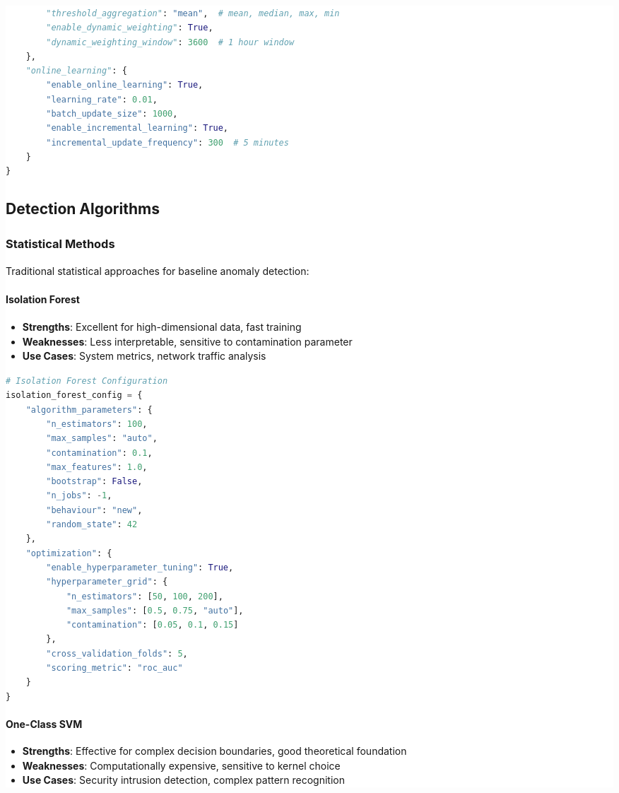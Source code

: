 ```python
        "threshold_aggregation": "mean",  # mean, median, max, min
        "enable_dynamic_weighting": True,
        "dynamic_weighting_window": 3600  # 1 hour window
    },
    "online_learning": {
        "enable_online_learning": True,
        "learning_rate": 0.01,
        "batch_update_size": 1000,
        "enable_incremental_learning": True,
        "incremental_update_frequency": 300  # 5 minutes
    }
}
```

## Detection Algorithms

### Statistical Methods
Traditional statistical approaches for baseline anomaly detection:

#### Isolation Forest
- **Strengths**: Excellent for high-dimensional data, fast training
- **Weaknesses**: Less interpretable, sensitive to contamination parameter
- **Use Cases**: System metrics, network traffic analysis

```python
# Isolation Forest Configuration
isolation_forest_config = {
    "algorithm_parameters": {
        "n_estimators": 100,
        "max_samples": "auto",
        "contamination": 0.1,
        "max_features": 1.0,
        "bootstrap": False,
        "n_jobs": -1,
        "behaviour": "new",
        "random_state": 42
    },
    "optimization": {
        "enable_hyperparameter_tuning": True,
        "hyperparameter_grid": {
            "n_estimators": [50, 100, 200],
            "max_samples": [0.5, 0.75, "auto"],
            "contamination": [0.05, 0.1, 0.15]
        },
        "cross_validation_folds": 5,
        "scoring_metric": "roc_auc"
    }
}
```

#### One-Class SVM
- **Strengths**: Effective for complex decision boundaries, good theoretical foundation
- **Weaknesses**: Computationally expensive, sensitive to kernel choice
- **Use Cases**: Security intrusion detection, complex pattern recognition
